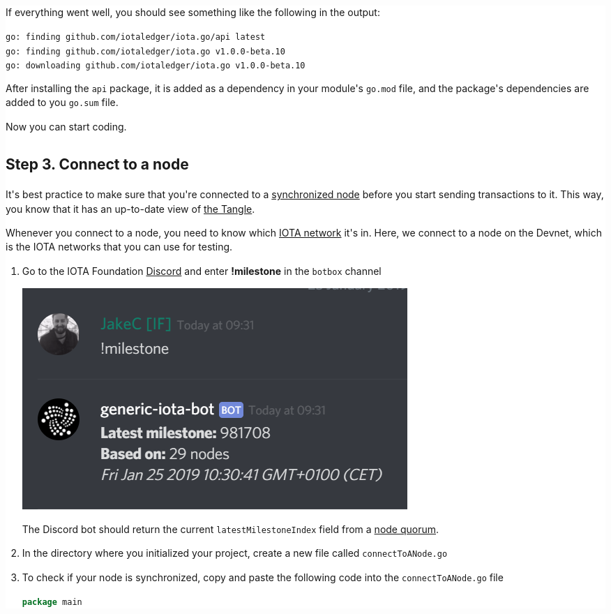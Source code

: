 If everything went well, you should see something like the following in the output:

```shell
go: finding github.com/iotaledger/iota.go/api latest
go: finding github.com/iotaledger/iota.go v1.0.0-beta.10
go: downloading github.com/iotaledger/iota.go v1.0.0-beta.10
```

After installing the `api` package, it is added as a dependency in your module's `go.mod` file, and the package's dependencies are added to you `go.sum` file.

Now you can start coding.

## Step 3. Connect to a node

It's best practice to make sure that you're connected to a [synchronized node](root://getting-started/0.1/network/nodes.md#synchronized-nodes) before you start sending transactions to it. This way, you know that it has an up-to-date view of [the Tangle](root://getting-started/0.1/network/the-tangle.md).

Whenever you connect to a node, you need to know which [IOTA network](root://getting-started/0.1/network/iota-networks.md) it's in. Here, we connect to a node on the Devnet, which is the IOTA networks that you can use for testing.

1. Go to the IOTA Foundation [Discord](https://discord.iota.org) and enter **!milestone** in the `botbox` channel

    ![Entering !milestone on Discord](../images/discord-milestone-check.PNG)

    The Discord bot should return the current `latestMilestoneIndex` field from a [node quorum](root://getting-started/0.1/network/nodes.md#node-quorum).

2. In the directory where you initialized your project, create a new file called `connectToANode.go`

3. To check if your node is synchronized, copy and paste the following code into the `connectToANode.go` file

    ```go
    package main
